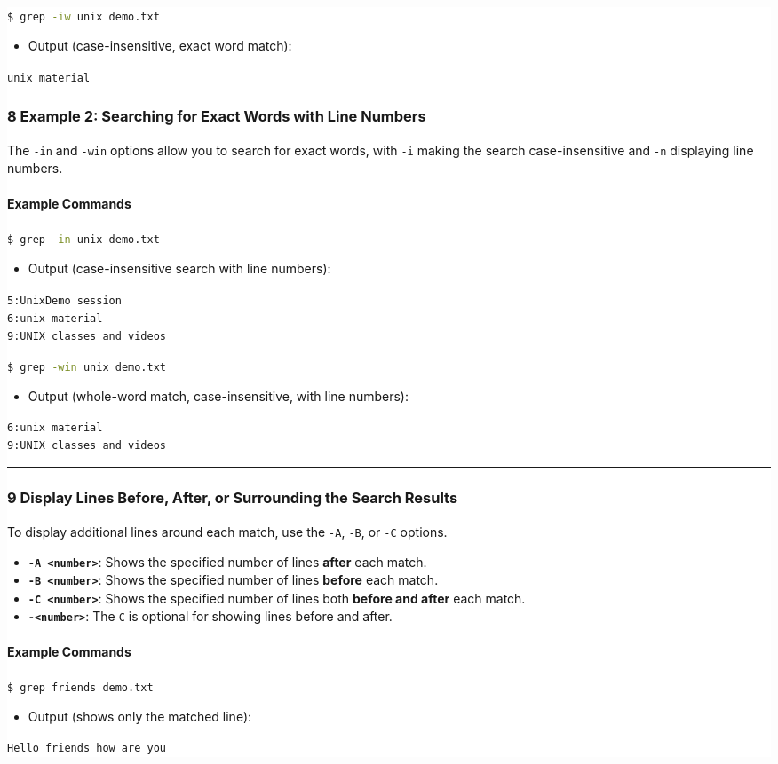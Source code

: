```bash
$ grep -iw unix demo.txt
```
- Output (case-insensitive, exact word match):
```plaintext
unix material
```


### 8 Example 2: Searching for Exact Words with Line Numbers

The `-in` and `-win` options allow you to search for exact words, with `-i` making the search case-insensitive and `-n` displaying line numbers.

#### Example Commands

```bash
$ grep -in unix demo.txt
```
- Output (case-insensitive search with line numbers):
```plaintext
5:UnixDemo session
6:unix material
9:UNIX classes and videos
```

```bash
$ grep -win unix demo.txt
```
- Output (whole-word match, case-insensitive, with line numbers):
```plaintext
6:unix material
9:UNIX classes and videos
```

---

### 9 Display Lines Before, After, or Surrounding the Search Results

To display additional lines around each match, use the `-A`, `-B`, or `-C` options.

- **`-A <number>`**: Shows the specified number of lines **after** each match.
- **`-B <number>`**: Shows the specified number of lines **before** each match.
- **`-C <number>`**: Shows the specified number of lines both **before and after** each match.
- **`-<number>`**: The `C` is optional for showing lines before and after.

#### Example Commands

```bash
$ grep friends demo.txt
```
- Output (shows only the matched line):
```plaintext
Hello friends how are you
```
